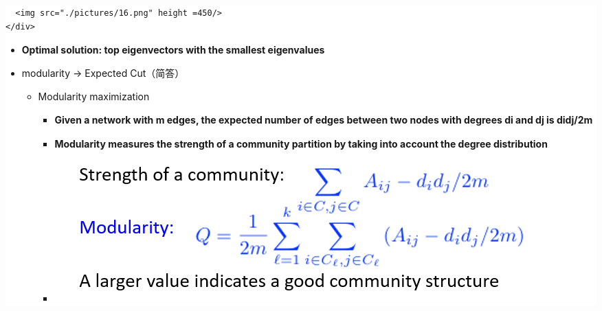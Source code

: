       <img src="./pictures/16.png" height =450/>
    </div>

  - **Optimal solution: top eigenvectors with the smallest eigenvalues**

- modularity -> Expected Cut（简答）

  - Modularity maximization

    - **Given a network with m edges, the expected number of edges between two nodes with degrees di and dj  is  didj/2m**

    - **Modularity measures the strength of a community partition by taking into account the degree distribution**

    - <div align="center">    
        <img src="./pictures/17.png"/>
      </div>
